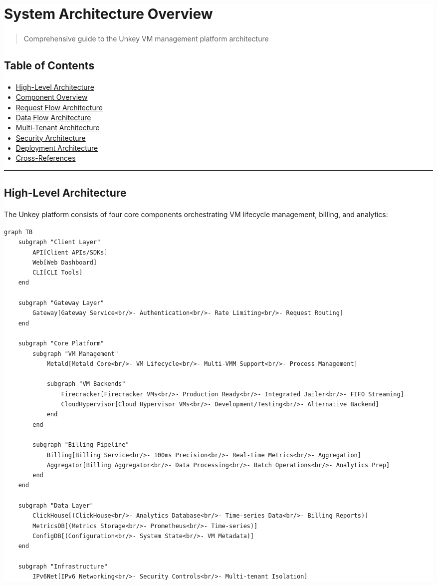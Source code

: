 # System Architecture Overview

> Comprehensive guide to the Unkey VM management platform architecture

## Table of Contents
- [High-Level Architecture](#high-level-architecture)
- [Component Overview](#component-overview)
- [Request Flow Architecture](#request-flow-architecture)
- [Data Flow Architecture](#data-flow-architecture)
- [Multi-Tenant Architecture](#multi-tenant-architecture)
- [Security Architecture](#security-architecture)
- [Deployment Architecture](#deployment-architecture)
- [Cross-References](#cross-references)

---

## High-Level Architecture

The Unkey platform consists of four core components orchestrating VM lifecycle management, billing, and analytics:

```mermaid
graph TB
    subgraph "Client Layer"
        API[Client APIs/SDKs]
        Web[Web Dashboard]
        CLI[CLI Tools]
    end
    
    subgraph "Gateway Layer"
        Gateway[Gateway Service<br/>- Authentication<br/>- Rate Limiting<br/>- Request Routing]
    end
    
    subgraph "Core Platform"
        subgraph "VM Management"
            Metald[Metald Core<br/>- VM Lifecycle<br/>- Multi-VMM Support<br/>- Process Management]
            
            subgraph "VM Backends"
                Firecracker[Firecracker VMs<br/>- Production Ready<br/>- Integrated Jailer<br/>- FIFO Streaming]
                CloudHypervisor[Cloud Hypervisor VMs<br/>- Development/Testing<br/>- Alternative Backend]
            end
        end
        
        subgraph "Billing Pipeline"
            Billing[Billing Service<br/>- 100ms Precision<br/>- Real-time Metrics<br/>- Aggregation]
            Aggregator[Billing Aggregator<br/>- Data Processing<br/>- Batch Operations<br/>- Analytics Prep]
        end
    end
    
    subgraph "Data Layer"
        ClickHouse[(ClickHouse<br/>- Analytics Database<br/>- Time-series Data<br/>- Billing Reports)]
        MetricsDB[(Metrics Storage<br/>- Prometheus<br/>- Time-series)]
        ConfigDB[(Configuration<br/>- System State<br/>- VM Metadata)]
    end
    
    subgraph "Infrastructure"
        IPv6Net[IPv6 Networking<br/>- Security Controls<br/>- Multi-tenant Isolation]
```